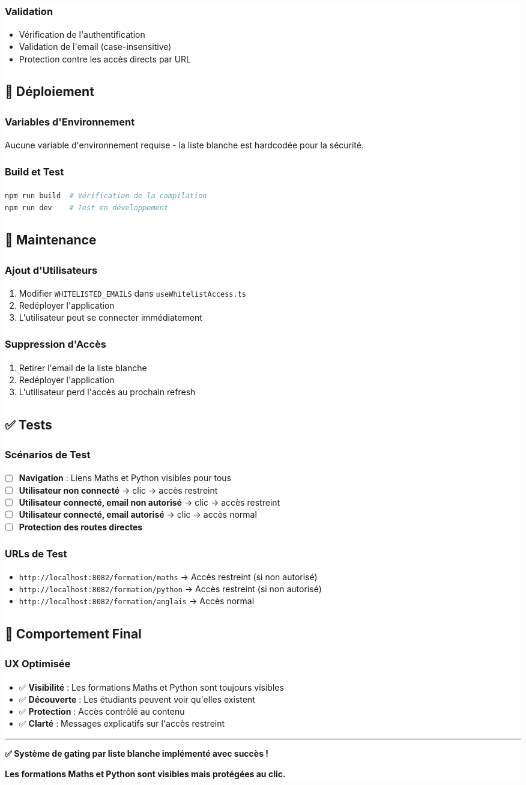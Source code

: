 ### **Validation**
- Vérification de l'authentification
- Validation de l'email (case-insensitive)
- Protection contre les accès directs par URL

## 🚀 **Déploiement**

### **Variables d'Environnement**
Aucune variable d'environnement requise - la liste blanche est hardcodée pour la sécurité.

### **Build et Test**
```bash
npm run build  # Vérification de la compilation
npm run dev    # Test en développement
```

## 📝 **Maintenance**

### **Ajout d'Utilisateurs**
1. Modifier `WHITELISTED_EMAILS` dans `useWhitelistAccess.ts`
2. Redéployer l'application
3. L'utilisateur peut se connecter immédiatement

### **Suppression d'Accès**
1. Retirer l'email de la liste blanche
2. Redéployer l'application
3. L'utilisateur perd l'accès au prochain refresh

## ✅ **Tests**

### **Scénarios de Test**
- [ ] **Navigation** : Liens Maths et Python visibles pour tous
- [ ] **Utilisateur non connecté** → clic → accès restreint
- [ ] **Utilisateur connecté, email non autorisé** → clic → accès restreint
- [ ] **Utilisateur connecté, email autorisé** → clic → accès normal
- [ ] **Protection des routes directes**

### **URLs de Test**
- `http://localhost:8082/formation/maths` → Accès restreint (si non autorisé)
- `http://localhost:8082/formation/python` → Accès restreint (si non autorisé)
- `http://localhost:8082/formation/anglais` → Accès normal

## 🎯 **Comportement Final**

### **UX Optimisée**
- ✅ **Visibilité** : Les formations Maths et Python sont toujours visibles
- ✅ **Découverte** : Les étudiants peuvent voir qu'elles existent
- ✅ **Protection** : Accès contrôlé au contenu
- ✅ **Clarté** : Messages explicatifs sur l'accès restreint

---

**✅ Système de gating par liste blanche implémenté avec succès !**

**Les formations Maths et Python sont visibles mais protégées au clic.** 